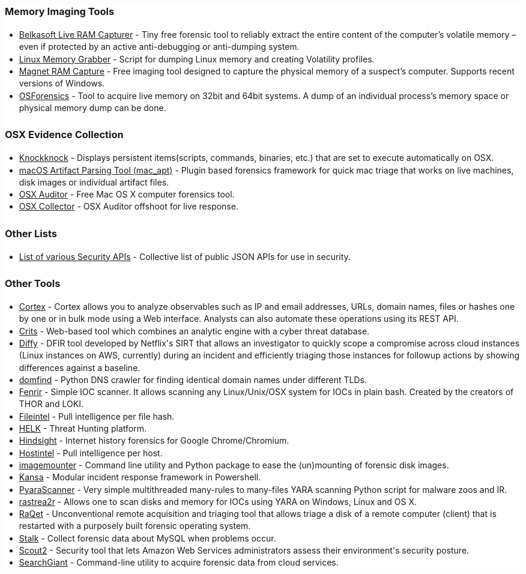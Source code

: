 ### Memory Imaging Tools

* [Belkasoft Live RAM Capturer](http://belkasoft.com/ram-capturer) - Tiny free forensic tool to reliably extract the entire content of the computer’s volatile memory – even if protected by an active anti-debugging or anti-dumping system.
* [Linux Memory Grabber](https://github.com/halpomeranz/lmg/) - Script for dumping Linux memory and creating Volatility profiles.
* [Magnet RAM Capture](https://www.magnetforensics.com/free-tool-magnet-ram-capture/) - Free imaging tool designed to capture the physical memory of a suspect’s computer. Supports recent versions of Windows.
* [OSForensics](http://www.osforensics.com/) - Tool to acquire live memory on 32bit and 64bit systems. A dump of an individual process’s memory space or physical memory dump can be done.

### OSX Evidence Collection

* [Knockknock](https://github.com/synack/knockknock) - Displays persistent items(scripts, commands, binaries, etc.) that are set to execute automatically on OSX.
* [macOS Artifact Parsing Tool (mac_apt)](https://github.com/ydkhatri/mac_apt) - Plugin based forensics framework for quick mac triage that works on live machines, disk images or individual artifact files.
* [OSX Auditor](https://github.com/jipegit/OSXAuditor) - Free Mac OS X computer forensics tool.
* [OSX Collector](https://github.com/yelp/osxcollector) - OSX Auditor offshoot for live response.

### Other Lists

* [List of various Security APIs](https://github.com/deralexxx/security-apis) - Collective list of public JSON APIs for use in security.

### Other Tools

* [Cortex](https://thehive-project.org) - Cortex allows you to analyze observables such as IP and email addresses, URLs, domain names, files or hashes one by one or in bulk mode using a Web interface. Analysts can also automate these operations using its REST API.
* [Crits](https://crits.github.io/) - Web-based tool which combines an analytic engine with a cyber threat database.
* [Diffy](https://github.com/Netflix-Skunkworks/diffy) - DFIR tool developed by Netflix's SIRT that allows an investigator to quickly scope a compromise across cloud instances (Linux instances on AWS, currently) during an incident and efficiently triaging those instances for followup actions by showing differences against a baseline.
* [domfind](https://github.com/diogo-fernan/domfind) - Python DNS crawler for finding identical domain names under different TLDs.
* [Fenrir](https://github.com/Neo23x0/Fenrir) - Simple IOC scanner. It allows scanning any Linux/Unix/OSX system for IOCs in plain bash. Created by the creators of THOR and LOKI.
* [Fileintel](https://github.com/keithjjones/fileintel) - Pull intelligence per file hash.
* [HELK](https://github.com/Cyb3rWard0g/HELK) - Threat Hunting platform.
* [Hindsight](https://github.com/obsidianforensics/hindsight) - Internet history forensics for Google Chrome/Chromium.
* [Hostintel](https://github.com/keithjjones/hostintel) - Pull intelligence per host.
* [imagemounter](https://github.com/ralphje/imagemounter) - Command line utility and Python package to ease the (un)mounting of forensic disk images.
* [Kansa](https://github.com/davehull/Kansa/) - Modular incident response framework in Powershell.
* [PyaraScanner](https://github.com/nogoodconfig/pyarascanner) - Very simple multithreaded many-rules to many-files YARA scanning Python script for malware zoos and IR.
* [rastrea2r](https://github.com/aboutsecurity/rastrea2r) - Allows one to scan disks and memory for IOCs using YARA on Windows, Linux and OS X.
* [RaQet](https://raqet.github.io/) - Unconventional remote acquisition and triaging tool that allows triage a disk of a remote computer (client) that is restarted with a purposely built forensic operating system.
* [Stalk](https://www.percona.com/doc/percona-toolkit/2.2/pt-stalk.html) - Collect forensic data about MySQL when problems occur.
* [Scout2](https://nccgroup.github.io/Scout2/) - Security tool that lets Amazon Web Services administrators assess their environment's security posture.
* [SearchGiant](https://github.com/jadacyrus/searchgiant_cli) - Command-line utility to acquire forensic data from cloud services.